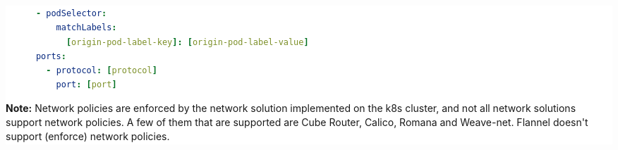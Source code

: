 ```yaml
      - podSelector:
          matchLabels:
            [origin-pod-label-key]: [origin-pod-label-value]
      ports:
        - protocol: [protocol]
          port: [port]
```

**Note:** Network policies are enforced by the network solution implemented on the k8s cluster, and not all network solutions support network policies. A few of them that are supported are Cube Router, Calico, Romana and Weave-net. Flannel doesn't support (enforce) network policies.

